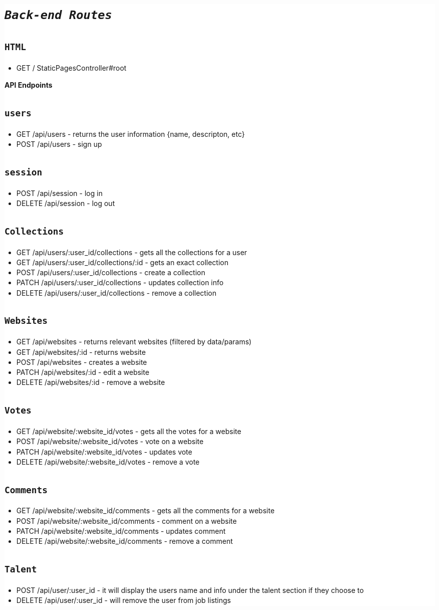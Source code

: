# _**`Back-end Routes`**_

## `HTML`
* GET / StaticPagesController#root

**API Endpoints**

## `users`
* GET /api/users - returns the user information {name, descripton, etc}
* POST /api/users - sign up
  
## `session`
* POST /api/session - log in
* DELETE /api/session - log out
  
## `Collections`
* GET  /api/users/:user_id/collections - gets all the collections for a user
* GET  /api/users/:user_id/collections/:id - gets an exact collection
* POST /api/users/:user_id/collections - create a collection
* PATCH /api/users/:user_id/collections - updates collection info
* DELETE /api/users/:user_id/collections - remove a collection
  
## `Websites`
* GET /api/websites - returns relevant websites (filtered by data/params)
* GET /api/websites/:id - returns website
* POST /api/websites - creates a website
* PATCH /api/websites/:id - edit a website
* DELETE /api/websites/:id - remove a website
  
## `Votes`
* GET  /api/website/:website_id/votes - gets all the votes for a website
* POST /api/website/:website_id/votes - vote on a website
* PATCH /api/website/:website_id/votes - updates vote
* DELETE /api/website/:website_id/votes - remove a vote
  
## `Comments`
* GET  /api/website/:website_id/comments - gets all the comments for a website
* POST /api/website/:website_id/comments - comment on a website
* PATCH /api/website/:website_id/comments - updates comment
* DELETE /api/website/:website_id/comments - remove a comment
  
## `Talent`
* POST /api/user/:user_id - it will display the users name and info under the talent section if they choose to 
* DELETE /api/user/:user_id - will remove the user from job listings 
  